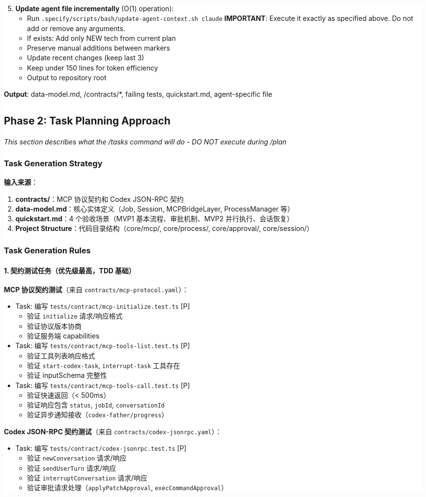5. **Update agent file incrementally** (O(1) operation):
   - Run `.specify/scripts/bash/update-agent-context.sh claude` **IMPORTANT**:
     Execute it exactly as specified above. Do not add or remove any arguments.
   - If exists: Add only NEW tech from current plan
   - Preserve manual additions between markers
   - Update recent changes (keep last 3)
   - Keep under 150 lines for token efficiency
   - Output to repository root

**Output**: data-model.md, /contracts/\*, failing tests, quickstart.md,
agent-specific file

## Phase 2: Task Planning Approach

_This section describes what the /tasks command will do - DO NOT execute during
/plan_

### Task Generation Strategy

**输入来源**：

1. **contracts/**：MCP 协议契约和 Codex JSON-RPC 契约
2. **data-model.md**：核心实体定义（Job, Session, MCPBridgeLayer,
   ProcessManager 等）
3. **quickstart.md**：4 个验收场景（MVP1 基本流程、审批机制、MVP2 并行执行、会话恢复）
4. **Project Structure**：代码目录结构（core/mcp/, core/process/,
   core/approval/, core/session/）

### Task Generation Rules

#### 1. 契约测试任务（优先级最高，TDD 基础）

**MCP 协议契约测试**（来自 `contracts/mcp-protocol.yaml`）：

- Task: 编写 `tests/contract/mcp-initialize.test.ts` [P]
  - 验证 `initialize` 请求/响应格式
  - 验证协议版本协商
  - 验证服务端 capabilities
- Task: 编写 `tests/contract/mcp-tools-list.test.ts` [P]
  - 验证工具列表响应格式
  - 验证 `start-codex-task`, `interrupt-task` 工具存在
  - 验证 inputSchema 完整性
- Task: 编写 `tests/contract/mcp-tools-call.test.ts` [P]
  - 验证快速返回（< 500ms）
  - 验证响应包含 `status`, `jobId`, `conversationId`
  - 验证异步通知接收（`codex-father/progress`）

**Codex JSON-RPC 契约测试**（来自 `contracts/codex-jsonrpc.yaml`）：

- Task: 编写 `tests/contract/codex-jsonrpc.test.ts` [P]
  - 验证 `newConversation` 请求/响应
  - 验证 `sendUserTurn` 请求/响应
  - 验证 `interruptConversation` 请求/响应
  - 验证审批请求处理（`applyPatchApproval`, `execCommandApproval`）
